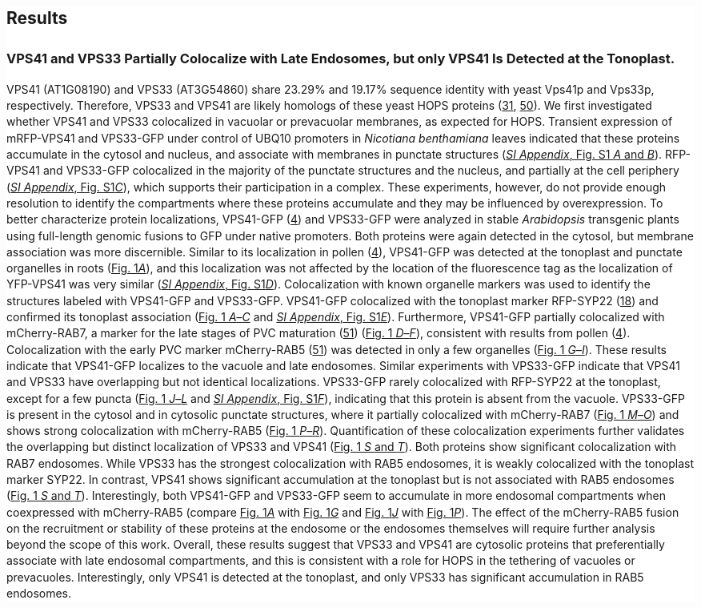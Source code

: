 ## Results

### VPS41 and VPS33 Partially Colocalize with Late Endosomes, but only VPS41 Is Detected at the Tonoplast.

VPS41 (AT1G08190) and VPS33 (AT3G54860) share 23.29% and 19.17% sequence identity with yeast Vps41p and Vps33p, respectively. Therefore, VPS33 and VPS41 are likely homologs of these yeast HOPS proteins ([31](#r31), [50](#r50)). We first investigated whether VPS41 and VPS33 colocalized in vacuolar or prevacuolar membranes, as expected for HOPS. Transient expression of mRFP-VPS41 and VPS33-GFP under control of UBQ10 promoters in *Nicotiana benthamiana* leaves indicated that these proteins accumulate in the cytosol and nucleus, and associate with membranes in punctate structures ([*SI Appendix*, Fig. S1 *A* and *B*](http://www.pnas.org/lookup/suppl/doi%3A10.1073/pnas.1807763115/-/DCSupplemental)). RFP-VPS41 and VPS33-GFP colocalized in the majority of the punctate structures and the nucleus, and partially at the cell periphery ([*SI Appendix*, Fig. S1*C*](http://www.pnas.org/lookup/suppl/doi%3A10.1073/pnas.1807763115/-/DCSupplemental)), which supports their participation in a complex. These experiments, however, do not provide enough resolution to identify the compartments where these proteins accumulate and they may be influenced by overexpression. To better characterize protein localizations, VPS41-GFP ([4](#r4)) and VPS33-GFP were analyzed in stable *Arabidopsis* transgenic plants using full-length genomic fusions to GFP under native promoters. Both proteins were again detected in the cytosol, but membrane association was more discernible. Similar to its localization in pollen ([4](#r4)), VPS41-GFP was detected at the tonoplast and punctate organelles in roots ([Fig. 1*A*](#fig01)), and this localization was not affected by the location of the fluorescence tag as the localization of YFP-VPS41 was very similar ([*SI Appendix*, Fig. S1*D*](http://www.pnas.org/lookup/suppl/doi%3A10.1073/pnas.1807763115/-/DCSupplemental)). Colocalization with known organelle markers was used to identify the structures labeled with VPS41-GFP and VPS33-GFP. VPS41-GFP colocalized with the tonoplast marker RFP-SYP22 ([18](#r18)) and confirmed its tonoplast association ([Fig. 1 *A*–*C*](#fig01) and [*SI Appendix*, Fig. S1*E*](http://www.pnas.org/lookup/suppl/doi%3A10.1073/pnas.1807763115/-/DCSupplemental)). Furthermore, VPS41-GFP partially colocalized with mCherry-RAB7, a marker for the late stages of PVC maturation ([51](#r51)) ([Fig. 1 *D*–*F*](#fig01)), consistent with results from pollen ([4](#r4)). Colocalization with the early PVC marker mCherry-RAB5 ([51](#r51)) was detected in only a few organelles ([Fig. 1 *G*–*I*](#fig01)). These results indicate that VPS41-GFP localizes to the vacuole and late endosomes. Similar experiments with VPS33-GFP indicate that VPS41 and VPS33 have overlapping but not identical localizations. VPS33-GFP rarely colocalized with RFP-SYP22 at the tonoplast, except for a few puncta ([Fig. 1 *J*–*L*](#fig01) and [*SI Appendix*, Fig. S1*F*](http://www.pnas.org/lookup/suppl/doi%3A10.1073/pnas.1807763115/-/DCSupplemental)), indicating that this protein is absent from the vacuole. VPS33-GFP is present in the cytosol and in cytosolic punctate structures, where it partially colocalized with mCherry-RAB7 ([Fig. 1 *M*–*O*](#fig01)) and shows strong colocalization with mCherry-RAB5 ([Fig. 1 *P*–*R*](#fig01)). Quantification of these colocalization experiments further validates the overlapping but distinct localization of VPS33 and VPS41 ([Fig. 1 *S* and *T*](#fig01)). Both proteins show significant colocalization with RAB7 endosomes. While VPS33 has the strongest colocalization with RAB5 endosomes, it is weakly colocalized with the tonoplast marker SYP22. In contrast, VPS41 shows significant accumulation at the tonoplast but is not associated with RAB5 endosomes ([Fig. 1 *S* and *T*](#fig01)). Interestingly, both VPS41-GFP and VPS33-GFP seem to accumulate in more endosomal compartments when coexpressed with mCherry-RAB5 (compare [Fig. 1*A*](#fig01) with [Fig. 1*G*](#fig01) and [Fig. 1*J*](#fig01) with [Fig. 1*P*](#fig01)). The effect of the mCherry-RAB5 fusion on the recruitment or stability of these proteins at the endosome or the endosomes themselves will require further analysis beyond the scope of this work. Overall, these results suggest that VPS33 and VPS41 are cytosolic proteins that preferentially associate with late endosomal compartments, and this is consistent with a role for HOPS in the tethering of vacuoles or prevacuoles. Interestingly, only VPS41 is detected at the tonoplast, and only VPS33 has significant accumulation in RAB5 endosomes.
